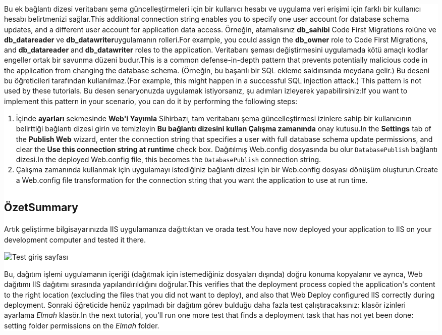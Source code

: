 <span data-ttu-id="6a5e4-327">Bu ek bağlantı dizesi veritabanı şema güncelleştirmeleri için bir kullanıcı hesabı ve uygulama veri erişimi için farklı bir kullanıcı hesabı belirtmenizi sağlar.</span><span class="sxs-lookup"><span data-stu-id="6a5e4-327">This additional connection string enables you to specify one user account for database schema updates, and a different user account for application data access.</span></span> <span data-ttu-id="6a5e4-328">Örneğin, atamalısınız **db\_sahibi** Code First Migrations rolüne ve **db\_datareader** ve **db\_datawriter**uygulamanın rolleri.</span><span class="sxs-lookup"><span data-stu-id="6a5e4-328">For example, you could assign the **db\_owner** role to Code First Migrations, and **db\_datareader** and **db\_datawriter** roles to the application.</span></span> <span data-ttu-id="6a5e4-329">Veritabanı şeması değiştirmesini uygulamada kötü amaçlı kodlar engeller ortak bir savunma düzeni budur.</span><span class="sxs-lookup"><span data-stu-id="6a5e4-329">This is a common defense-in-depth pattern that prevents potentially malicious code in the application from changing the database schema.</span></span> <span data-ttu-id="6a5e4-330">(Örneğin, bu başarılı bir SQL ekleme saldırısında meydana gelir.) Bu deseni bu öğreticileri tarafından kullanılmaz.</span><span class="sxs-lookup"><span data-stu-id="6a5e4-330">(For example, this might happen in a successful SQL injection attack.) This pattern is not used by these tutorials.</span></span> <span data-ttu-id="6a5e4-331">Bu desen senaryonuzda uygulamak istiyorsanız, şu adımları izleyerek yapabilirsiniz:</span><span class="sxs-lookup"><span data-stu-id="6a5e4-331">If you want to implement this pattern in your scenario, you can do it by performing the following steps:</span></span>

1. <span data-ttu-id="6a5e4-332">İçinde **ayarları** sekmesinde **Web'i Yayımla** Sihirbazı, tam veritabanı şema güncelleştirmesi izinlere sahip bir kullanıcının belirttiği bağlantı dizesi girin ve temizleyin **Bu bağlantı dizesini kullan Çalışma zamanında** onay kutusu.</span><span class="sxs-lookup"><span data-stu-id="6a5e4-332">In the **Settings** tab of the **Publish Web** wizard, enter the connection string that specifies a user with full database schema update permissions, and clear the **Use this connection string at runtime** check box.</span></span> <span data-ttu-id="6a5e4-333">Dağıtılmış Web.config dosyasında bu olur `DatabasePublish` bağlantı dizesi.</span><span class="sxs-lookup"><span data-stu-id="6a5e4-333">In the deployed Web.config file, this becomes the `DatabasePublish` connection string.</span></span>
2. <span data-ttu-id="6a5e4-334">Çalışma zamanında kullanmak için uygulamayı istediğiniz bağlantı dizesi için bir Web.config dosyası dönüşüm oluşturun.</span><span class="sxs-lookup"><span data-stu-id="6a5e4-334">Create a Web.config file transformation for the connection string that you want the application to use at run time.</span></span>

## <a name="summary"></a><span data-ttu-id="6a5e4-335">Özet</span><span class="sxs-lookup"><span data-stu-id="6a5e4-335">Summary</span></span>

<span data-ttu-id="6a5e4-336">Artık geliştirme bilgisayarınızda IIS uygulamanıza dağıttıktan ve orada test.</span><span class="sxs-lookup"><span data-stu-id="6a5e4-336">You have now deployed your application to IIS on your development computer and tested it there.</span></span>

![Test giriş sayfası](deploying-to-iis/_static/image23.png)

<span data-ttu-id="6a5e4-338">Bu, dağıtım işlemi uygulamanın içeriği (dağıtmak için istemediğiniz dosyaları dışında) doğru konuma kopyalanır ve ayrıca, Web dağıtımı IIS dağıtımı sırasında yapılandırıldığını doğrular.</span><span class="sxs-lookup"><span data-stu-id="6a5e4-338">This verifies that the deployment process copied the application's content to the right location (excluding the files that you did not want to deploy), and also that Web Deploy configured IIS correctly during deployment.</span></span> <span data-ttu-id="6a5e4-339">Sonraki öğreticide henüz yapılmadı bir dağıtım görev bulduğu daha fazla test çalıştıracaksınız: klasör izinleri ayarlama *Elmah* klasör.</span><span class="sxs-lookup"><span data-stu-id="6a5e4-339">In the next tutorial, you'll run one more test that finds a deployment task that has not yet been done: setting folder permissions on the *Elmah* folder.</span></span>
